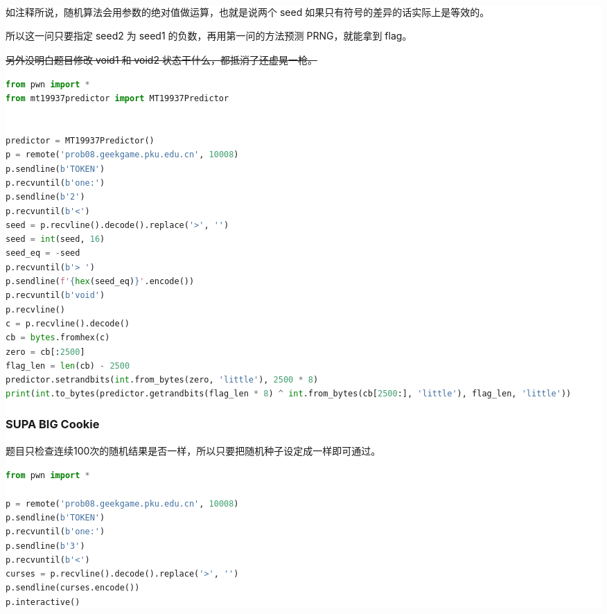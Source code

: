 如注释所说，随机算法会用参数的绝对值做运算，也就是说两个 seed 如果只有符号的差异的话实际上是等效的。

所以这一问只要指定 seed2 为 seed1 的负数，再用第一问的方法预测 PRNG，就能拿到 flag。

~~另外没明白题目修改 void1 和 void2 状态干什么，都抵消了还虚晃一枪。~~

```python
from pwn import *
from mt19937predictor import MT19937Predictor


predictor = MT19937Predictor()
p = remote('prob08.geekgame.pku.edu.cn', 10008)
p.sendline(b'TOKEN')
p.recvuntil(b'one:')
p.sendline(b'2')
p.recvuntil(b'<')
seed = p.recvline().decode().replace('>', '')
seed = int(seed, 16)
seed_eq = -seed
p.recvuntil(b'> ')
p.sendline(f'{hex(seed_eq)}'.encode())
p.recvuntil(b'void')
p.recvline()
c = p.recvline().decode()
cb = bytes.fromhex(c)
zero = cb[:2500]
flag_len = len(cb) - 2500
predictor.setrandbits(int.from_bytes(zero, 'little'), 2500 * 8)
print(int.to_bytes(predictor.getrandbits(flag_len * 8) ^ int.from_bytes(cb[2500:], 'little'), flag_len, 'little'))
```

### SUPA BIG Cookie

题目只检查连续100次的随机结果是否一样，所以只要把随机种子设定成一样即可通过。

```python
from pwn import *

p = remote('prob08.geekgame.pku.edu.cn', 10008)
p.sendline(b'TOKEN')
p.recvuntil(b'one:')
p.sendline(b'3')
p.recvuntil(b'<')
curses = p.recvline().decode().replace('>', '')
p.sendline(curses.encode())
p.interactive()
```